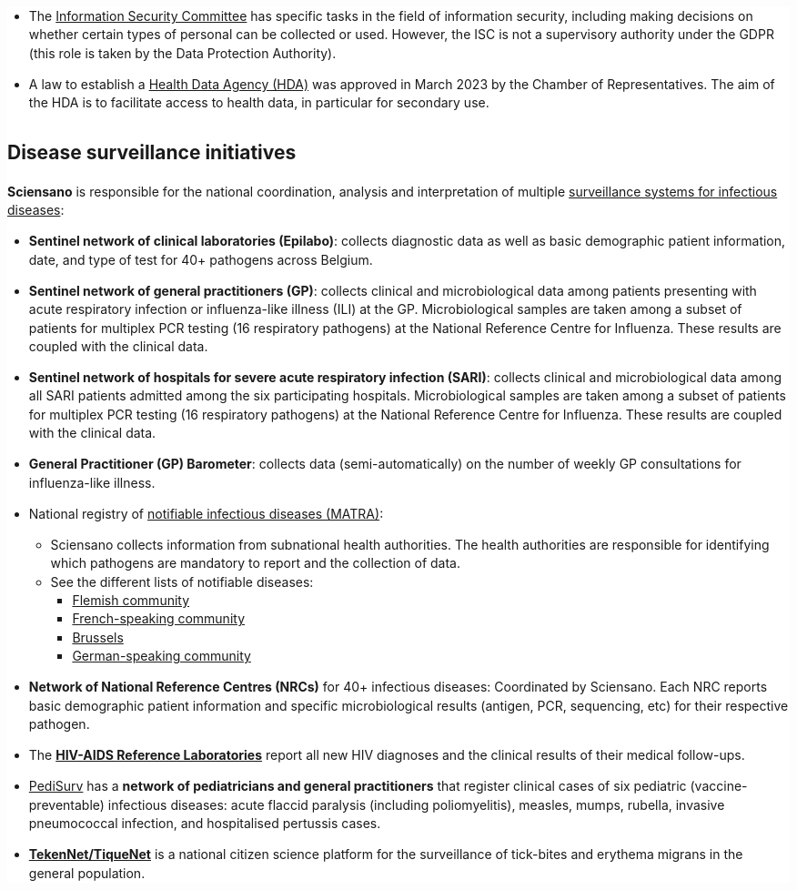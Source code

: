 * The [Information Security Committee](https://www.ksz-bcss.fgov.be/nl/page/ivc-in-het-kort) has specific tasks in the field of information security, including making decisions on whether certain types of personal can be collected or used. However, the ISC is not a supervisory authority under the GDPR (this role is taken by the Data Protection Authority).

* A law to establish a [Health Data Agency (HDA)](https://www.lachambre.be/FLWB/PDF/55/3065/55K3065001.pdf) was approved in March 2023 by the Chamber of Representatives. The aim of the HDA is to facilitate access to health data, in particular for secondary use. 

## Disease surveillance initiatives
**Sciensano** is responsible for the national coordination, analysis and interpretation of multiple [surveillance systems for infectious diseases](https://www.sciensano.be/en/data-collection): 

* **Sentinel network of clinical laboratories (Epilabo)**: collects diagnostic data as well as basic demographic patient information, date, and type of test for 40+ pathogens across Belgium. 

* **Sentinel network of general practitioners (GP)**: collects clinical and microbiological data among patients presenting with acute respiratory infection or influenza-like illness (ILI) at the GP. Microbiological samples are taken among a subset of patients for multiplex PCR testing (16 respiratory pathogens) at the National Reference Centre for Influenza. These results are coupled with the clinical data. 

* **Sentinel network of hospitals for severe acute respiratory infection (SARI)**: collects clinical and microbiological data among all SARI patients admitted among the six participating hospitals. Microbiological samples are taken among a subset of patients for multiplex PCR testing (16 respiratory pathogens) at the National Reference Centre for Influenza. These results are coupled with the clinical data. 

* **General Practitioner (GP) Barometer**: collects data (semi-automatically) on the number of weekly GP consultations for influenza-like illness. 

* National registry of [notifiable infectious diseases (MATRA)](https://www.sciensano.be/en/projects/notifiable-infectious-diseases):
  * Sciensano collects information from subnational health authorities. The health authorities are responsible for identifying which pathogens are mandatory to report and the collection of data. 
  * See the different lists of notifiable diseases:
    * [Flemish community](https://www.zorg-en-gezondheid.be/een-meldingsplichtige-infectieziekte-aangeven) 
    * [French-speaking community](https://matra.sciensano.be/) 
    * [Brussels](https://matra.sciensano.be/bru/)
    * [German-speaking community](https://matra.sciensano.be/) 

* **Network of National Reference Centres (NRCs)** for 40+ infectious diseases: Coordinated by Sciensano. Each NRC reports basic demographic patient information and specific microbiological results (antigen, PCR, sequencing, etc) for their respective pathogen. 

* The [**HIV-AIDS Reference Laboratories**](https://www.sciensano.be/en/aids-reference-laboratories-arl) report all new HIV diagnoses and the clinical results of their medical follow-ups. 

* [PediSurv](https://www.sciensano.be/en/projects/network-pediatric-infectious-disease-surveillance) has a **network of pediatricians and general practitioners** that register clinical cases of six pediatric (vaccine-preventable) infectious diseases: acute flaccid paralysis (including poliomyelitis), measles, mumps, rubella, invasive pneumococcal infection, and hospitalised pertussis cases. 

* [**TekenNet/TiqueNet**](https://ticksnet.sciensano.be/) is a national citizen science platform for the surveillance of tick-bites and erythema migrans in the general population. 
